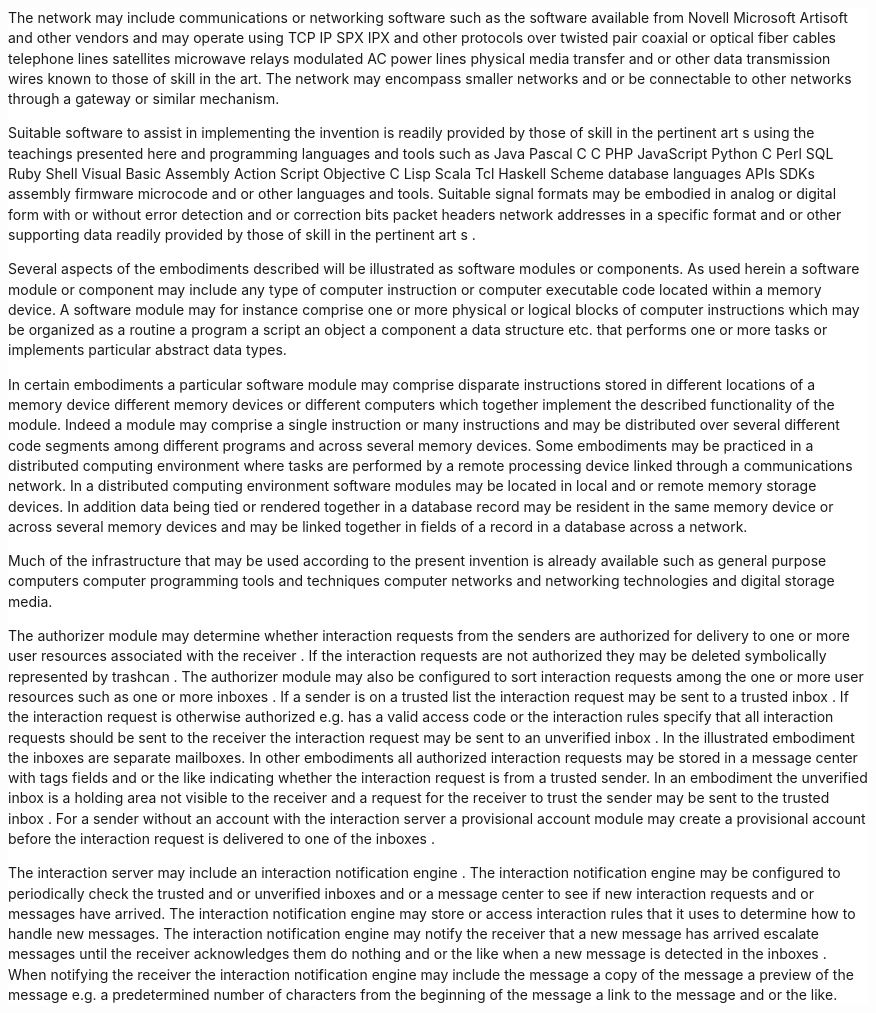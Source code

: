 The network may include communications or networking software such as the software available from Novell Microsoft Artisoft and other vendors and may operate using TCP IP SPX IPX and other protocols over twisted pair coaxial or optical fiber cables telephone lines satellites microwave relays modulated AC power lines physical media transfer and or other data transmission wires known to those of skill in the art. The network may encompass smaller networks and or be connectable to other networks through a gateway or similar mechanism.

Suitable software to assist in implementing the invention is readily provided by those of skill in the pertinent art s using the teachings presented here and programming languages and tools such as Java Pascal C C PHP JavaScript Python C Perl SQL Ruby Shell Visual Basic Assembly Action Script Objective C Lisp Scala Tcl Haskell Scheme database languages APIs SDKs assembly firmware microcode and or other languages and tools. Suitable signal formats may be embodied in analog or digital form with or without error detection and or correction bits packet headers network addresses in a specific format and or other supporting data readily provided by those of skill in the pertinent art s .

Several aspects of the embodiments described will be illustrated as software modules or components. As used herein a software module or component may include any type of computer instruction or computer executable code located within a memory device. A software module may for instance comprise one or more physical or logical blocks of computer instructions which may be organized as a routine a program a script an object a component a data structure etc. that performs one or more tasks or implements particular abstract data types.

In certain embodiments a particular software module may comprise disparate instructions stored in different locations of a memory device different memory devices or different computers which together implement the described functionality of the module. Indeed a module may comprise a single instruction or many instructions and may be distributed over several different code segments among different programs and across several memory devices. Some embodiments may be practiced in a distributed computing environment where tasks are performed by a remote processing device linked through a communications network. In a distributed computing environment software modules may be located in local and or remote memory storage devices. In addition data being tied or rendered together in a database record may be resident in the same memory device or across several memory devices and may be linked together in fields of a record in a database across a network.

Much of the infrastructure that may be used according to the present invention is already available such as general purpose computers computer programming tools and techniques computer networks and networking technologies and digital storage media.

The authorizer module may determine whether interaction requests from the senders are authorized for delivery to one or more user resources associated with the receiver . If the interaction requests are not authorized they may be deleted symbolically represented by trashcan . The authorizer module may also be configured to sort interaction requests among the one or more user resources such as one or more inboxes . If a sender is on a trusted list the interaction request may be sent to a trusted inbox . If the interaction request is otherwise authorized e.g. has a valid access code or the interaction rules specify that all interaction requests should be sent to the receiver the interaction request may be sent to an unverified inbox . In the illustrated embodiment the inboxes are separate mailboxes. In other embodiments all authorized interaction requests may be stored in a message center with tags fields and or the like indicating whether the interaction request is from a trusted sender. In an embodiment the unverified inbox is a holding area not visible to the receiver and a request for the receiver to trust the sender may be sent to the trusted inbox . For a sender without an account with the interaction server a provisional account module may create a provisional account before the interaction request is delivered to one of the inboxes .

The interaction server may include an interaction notification engine . The interaction notification engine may be configured to periodically check the trusted and or unverified inboxes and or a message center to see if new interaction requests and or messages have arrived. The interaction notification engine may store or access interaction rules that it uses to determine how to handle new messages. The interaction notification engine may notify the receiver that a new message has arrived escalate messages until the receiver acknowledges them do nothing and or the like when a new message is detected in the inboxes . When notifying the receiver the interaction notification engine may include the message a copy of the message a preview of the message e.g. a predetermined number of characters from the beginning of the message a link to the message and or the like.

